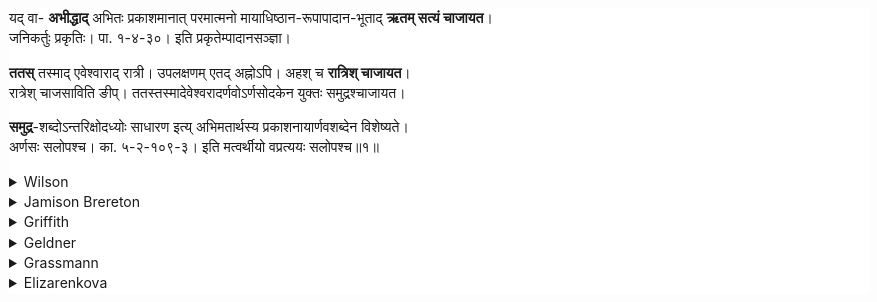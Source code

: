 यद् वा- **अभीद्धाद्** अभितः प्रकाशमानात् परमात्मनो मायाधिष्ठान-रूपापादान-भूताद् **ऋतम् सत्यं चाजायत**।  
जनिकर्तुः प्रकृतिः। पा. १-४-३०। इति प्रकृतेम्पादानसञ्ज्ञा। 

**ततस्** तस्माद् एवेश्वाराद् रात्री। उपलक्षणम् एतद् अह्नोऽपि। अहश् च **रात्रिश् चाजायत**।  
रात्रेश् चाजसाविति ङीप्। ततस्तस्मादेवेश्वरादर्णवोऽर्णसोदकेन युक्तः समुद्रश्चाजायत। 

**समुद्र**-शब्दोऽन्तरिक्षोदध्योः साधारण इत्य् अभिमतार्थस्य प्रकाशनायार्णवशब्देन विशेष्यते।  
अर्णसः सलोपश्च। का. ५-२-१०९-३। इति मत्वर्थीयो वप्रत्ययः सलोपश्च॥१॥
</details>

<details><summary>Wilson</summary></details>

<details><summary>Jamison Brereton</summary></details>

<details><summary>Griffith</summary></details>

<details><summary>Geldner</summary></details>

<details><summary>Grassmann</summary></details>

<details><summary>Elizarenkova</summary></details>
